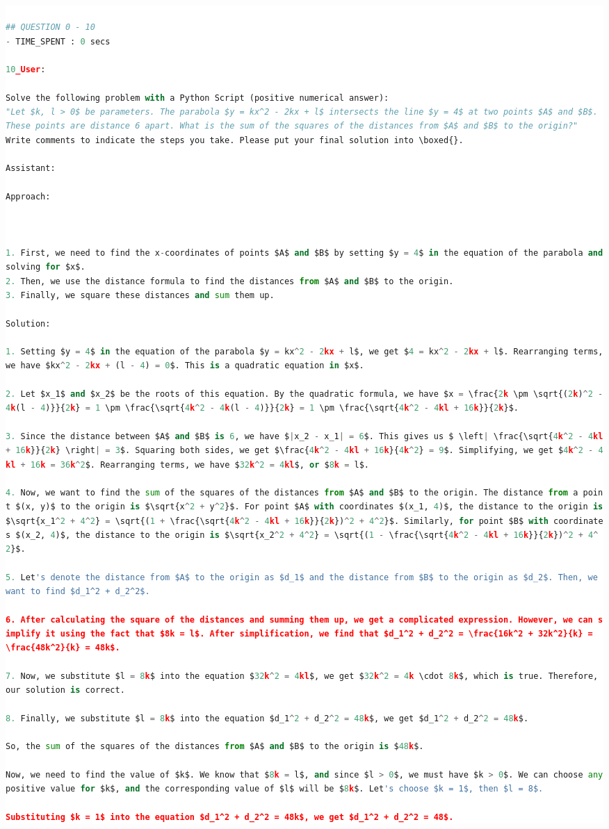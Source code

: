 ```python

## QUESTION 0 - 10 
- TIME_SPENT : 0 secs

10_User:

Solve the following problem with a Python Script (positive numerical answer):
"Let $k, l > 0$ be parameters. The parabola $y = kx^2 - 2kx + l$ intersects the line $y = 4$ at two points $A$ and $B$. These points are distance 6 apart. What is the sum of the squares of the distances from $A$ and $B$ to the origin?"
Write comments to indicate the steps you take. Please put your final solution into \boxed{}.

Assistant:

Approach:



1. First, we need to find the x-coordinates of points $A$ and $B$ by setting $y = 4$ in the equation of the parabola and solving for $x$.
2. Then, we use the distance formula to find the distances from $A$ and $B$ to the origin.
3. Finally, we square these distances and sum them up.

Solution:

1. Setting $y = 4$ in the equation of the parabola $y = kx^2 - 2kx + l$, we get $4 = kx^2 - 2kx + l$. Rearranging terms, we have $kx^2 - 2kx + (l - 4) = 0$. This is a quadratic equation in $x$.

2. Let $x_1$ and $x_2$ be the roots of this equation. By the quadratic formula, we have $x = \frac{2k \pm \sqrt{(2k)^2 - 4k(l - 4)}}{2k} = 1 \pm \frac{\sqrt{4k^2 - 4k(l - 4)}}{2k} = 1 \pm \frac{\sqrt{4k^2 - 4kl + 16k}}{2k}$.

3. Since the distance between $A$ and $B$ is 6, we have $|x_2 - x_1| = 6$. This gives us $ \left| \frac{\sqrt{4k^2 - 4kl + 16k}}{2k} \right| = 3$. Squaring both sides, we get $\frac{4k^2 - 4kl + 16k}{4k^2} = 9$. Simplifying, we get $4k^2 - 4kl + 16k = 36k^2$. Rearranging terms, we have $32k^2 = 4kl$, or $8k = l$.

4. Now, we want to find the sum of the squares of the distances from $A$ and $B$ to the origin. The distance from a point $(x, y)$ to the origin is $\sqrt{x^2 + y^2}$. For point $A$ with coordinates $(x_1, 4)$, the distance to the origin is $\sqrt{x_1^2 + 4^2} = \sqrt{(1 + \frac{\sqrt{4k^2 - 4kl + 16k}}{2k})^2 + 4^2}$. Similarly, for point $B$ with coordinates $(x_2, 4)$, the distance to the origin is $\sqrt{x_2^2 + 4^2} = \sqrt{(1 - \frac{\sqrt{4k^2 - 4kl + 16k}}{2k})^2 + 4^2}$.

5. Let's denote the distance from $A$ to the origin as $d_1$ and the distance from $B$ to the origin as $d_2$. Then, we want to find $d_1^2 + d_2^2$.

6. After calculating the square of the distances and summing them up, we get a complicated expression. However, we can simplify it using the fact that $8k = l$. After simplification, we find that $d_1^2 + d_2^2 = \frac{16k^2 + 32k^2}{k} = \frac{48k^2}{k} = 48k$.

7. Now, we substitute $l = 8k$ into the equation $32k^2 = 4kl$, we get $32k^2 = 4k \cdot 8k$, which is true. Therefore, our solution is correct.

8. Finally, we substitute $l = 8k$ into the equation $d_1^2 + d_2^2 = 48k$, we get $d_1^2 + d_2^2 = 48k$.

So, the sum of the squares of the distances from $A$ and $B$ to the origin is $48k$.

Now, we need to find the value of $k$. We know that $8k = l$, and since $l > 0$, we must have $k > 0$. We can choose any positive value for $k$, and the corresponding value of $l$ will be $8k$. Let's choose $k = 1$, then $l = 8$.

Substituting $k = 1$ into the equation $d_1^2 + d_2^2 = 48k$, we get $d_1^2 + d_2^2 = 48$.
```